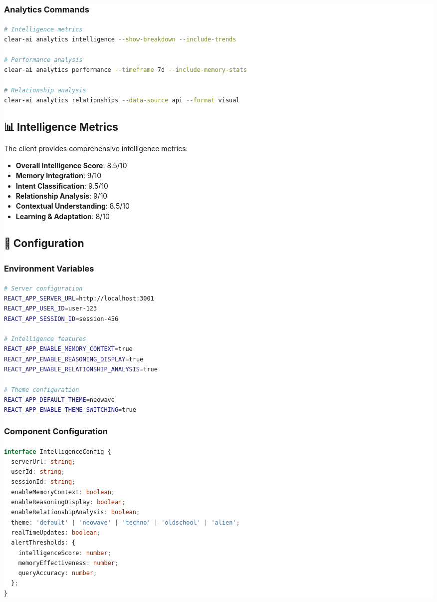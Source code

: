 ### **Analytics Commands**

```bash
# Intelligence metrics
clear-ai analytics intelligence --show-breakdown --include-trends

# Performance analysis
clear-ai analytics performance --timeframe 7d --include-memory-stats

# Relationship analysis
clear-ai analytics relationships --data-source api --format visual
```

## 📊 Intelligence Metrics

The client provides comprehensive intelligence metrics:

- **Overall Intelligence Score**: 8.5/10
- **Memory Integration**: 9/10
- **Intent Classification**: 9.5/10
- **Relationship Analysis**: 9/10
- **Contextual Understanding**: 8.5/10
- **Learning & Adaptation**: 8/10

## 🔧 Configuration

### **Environment Variables**

```bash
# Server configuration
REACT_APP_SERVER_URL=http://localhost:3001
REACT_APP_USER_ID=user-123
REACT_APP_SESSION_ID=session-456

# Intelligence features
REACT_APP_ENABLE_MEMORY_CONTEXT=true
REACT_APP_ENABLE_REASONING_DISPLAY=true
REACT_APP_ENABLE_RELATIONSHIP_ANALYSIS=true

# Theme configuration
REACT_APP_DEFAULT_THEME=neowave
REACT_APP_ENABLE_THEME_SWITCHING=true
```

### **Component Configuration**

```typescript
interface IntelligenceConfig {
  serverUrl: string;
  userId: string;
  sessionId: string;
  enableMemoryContext: boolean;
  enableReasoningDisplay: boolean;
  enableRelationshipAnalysis: boolean;
  theme: 'default' | 'neowave' | 'techno' | 'oldschool' | 'alien';
  realTimeUpdates: boolean;
  alertThresholds: {
    intelligenceScore: number;
    memoryEffectiveness: number;
    queryAccuracy: number;
  };
}
```
